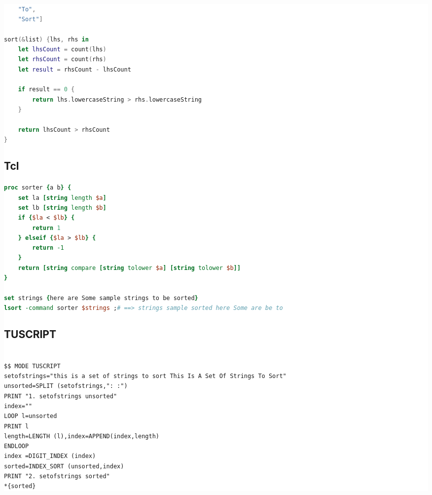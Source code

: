 ```swift
    "To",
    "Sort"]

sort(&list) {lhs, rhs in
    let lhsCount = count(lhs)
    let rhsCount = count(rhs)
    let result = rhsCount - lhsCount

    if result == 0 {
        return lhs.lowercaseString > rhs.lowercaseString
    }

    return lhsCount > rhsCount
}
```



## Tcl


```tcl
proc sorter {a b} {
    set la [string length $a]
    set lb [string length $b]
    if {$la < $lb} {
        return 1
    } elseif {$la > $lb} {
        return -1
    }
    return [string compare [string tolower $a] [string tolower $b]]
}

set strings {here are Some sample strings to be sorted}
lsort -command sorter $strings ;# ==> strings sample sorted here Some are be to
```



## TUSCRIPT


```tuscript

$$ MODE TUSCRIPT
setofstrings="this is a set of strings to sort This Is A Set Of Strings To Sort"
unsorted=SPLIT (setofstrings,": :")
PRINT "1. setofstrings unsorted"
index=""
LOOP l=unsorted
PRINT l
length=LENGTH (l),index=APPEND(index,length)
ENDLOOP
index =DIGIT_INDEX (index)
sorted=INDEX_SORT (unsorted,index)
PRINT "2. setofstrings sorted"
*{sorted}

```
